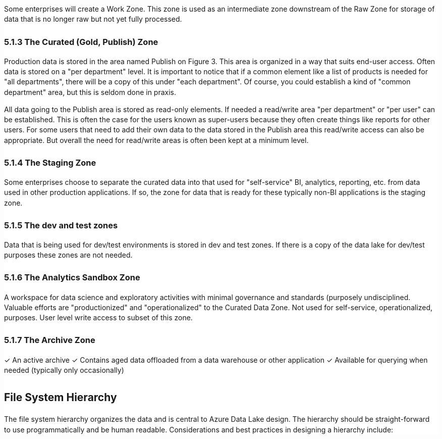 Some enterprises will create a Work Zone. This zone is used as an
intermediate zone downstream of the Raw Zone for storage of data that is
no longer raw but not yet fully processed.

### 5.1.3 The Curated (Gold, Publish) Zone

Production data is stored in the area named Publish on Figure 3. This
area is organized in a way that suits end-user access. Often data is
stored on a "per department" level. It is important to notice that if a
common element like a list of products is needed for "all departments",
there will be a copy of this under "each department". Of course, you
could establish a kind of "common department" area, but this is seldom
done in praxis.

All data going to the Publish area is stored as read-only elements. If
needed a read/write area "per department" or "per user" can be
established. This is often the case for the users known as super-users
because they often create things like reports for other users. For some
users that need to add their own data to the data stored in the Publish
area this read/write access can also be appropriate. But overall the
need for read/write areas is often been kept at a minimum level.

### 5.1.4 The Staging Zone

Some enterprises choose to separate the curated data into that used for
"self-service" BI, analytics, reporting, etc. from data used in other
production applications. If so, the zone for data that is ready for
these typically non-BI applications is the staging zone.

### 5.1.5 The dev and test zones

Data that is being used for dev/test environments is stored in dev and
test zones. If there is a copy of the data lake for dev/test purposes
these zones are not needed.

### 5.1.6 The Analytics Sandbox Zone

A workspace for data science and exploratory activities with minimal
governance and standards (purposely undisciplined. Valuable efforts are
"productionized" and "operationalized" to the Curated Data Zone. Not
used for self-service, operationalized, purposes. User level write
access to subset of this zone.

### 5.1.7 The Archive Zone 

✓ An active archive ✓ Contains aged data offloaded from a data warehouse
or other application ✓ Available for querying when needed (typically
only occasionally)

## File System Hierarchy

The file system hierarchy organizes the data and is central to Azure
Data Lake design. The hierarchy should be straight-forward to use
programmatically and be human readable. Considerations and best
practices in designing a hierarchy include:
